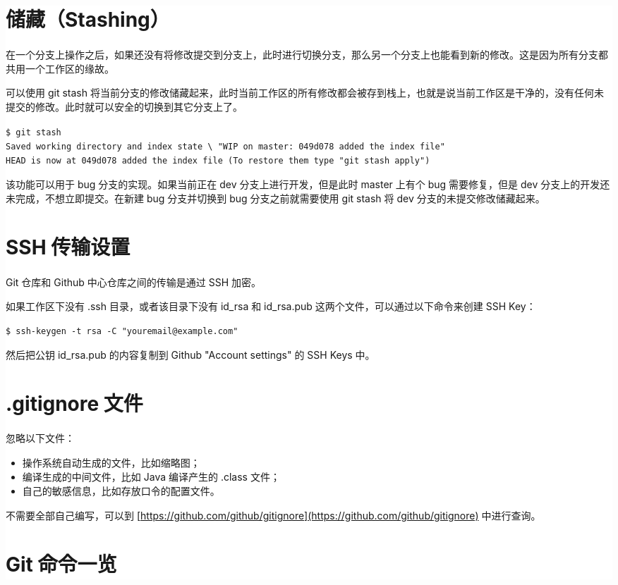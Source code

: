 # 储藏（Stashing）

在一个分支上操作之后，如果还没有将修改提交到分支上，此时进行切换分支，那么另一个分支上也能看到新的修改。这是因为所有分支都共用一个工作区的缘故。

可以使用 git stash 将当前分支的修改储藏起来，此时当前工作区的所有修改都会被存到栈上，也就是说当前工作区是干净的，没有任何未提交的修改。此时就可以安全的切换到其它分支上了。

```
$ git stash
Saved working directory and index state \ "WIP on master: 049d078 added the index file"
HEAD is now at 049d078 added the index file (To restore them type "git stash apply")
```

该功能可以用于 bug 分支的实现。如果当前正在 dev 分支上进行开发，但是此时 master 上有个 bug 需要修复，但是 dev 分支上的开发还未完成，不想立即提交。在新建 bug 分支并切换到 bug 分支之前就需要使用 git stash 将 dev 分支的未提交修改储藏起来。

# SSH 传输设置

Git 仓库和 Github 中心仓库之间的传输是通过 SSH 加密。

如果工作区下没有 .ssh 目录，或者该目录下没有 id_rsa 和 id_rsa.pub 这两个文件，可以通过以下命令来创建 SSH Key：

```
$ ssh-keygen -t rsa -C "youremail@example.com"
```

然后把公钥 id_rsa.pub 的内容复制到 Github "Account settings" 的 SSH Keys 中。

# .gitignore 文件

忽略以下文件：

- 操作系统自动生成的文件，比如缩略图；
- 编译生成的中间文件，比如 Java 编译产生的 .class 文件；
- 自己的敏感信息，比如存放口令的配置文件。

不需要全部自己编写，可以到 [https://github.com/github/gitignore](https://github.com/github/gitignore) 中进行查询。

# Git 命令一览
